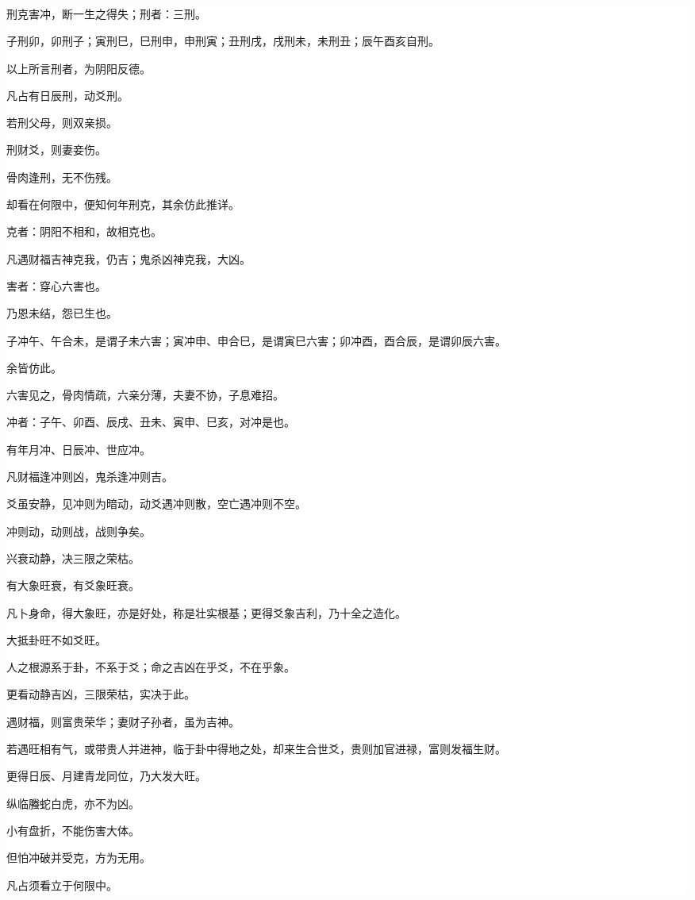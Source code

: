 刑克害冲，断一生之得失；刑者：三刑。

子刑卯，卯刑子；寅刑巳，巳刑申，申刑寅；丑刑戌，戌刑未，未刑丑；辰午酉亥自刑。

以上所言刑者，为阴阳反德。

凡占有日辰刑，动爻刑。

若刑父母，则双亲损。

刑财爻，则妻妾伤。

骨肉逢刑，无不伤残。

却看在何限中，便知何年刑克，其余仿此推详。

克者：阴阳不相和，故相克也。

凡遇财福吉神克我，仍吉；鬼杀凶神克我，大凶。

害者：穿心六害也。

乃恩未结，怨已生也。

子冲午、午合未，是谓子未六害；寅冲申、申合巳，是谓寅巳六害；卯冲酉，酉合辰，是谓卯辰六害。

余皆仿此。

六害见之，骨肉情疏，六亲分薄，夫妻不协，子息难招。

冲者：子午、卯酉、辰戌、丑未、寅申、巳亥，对冲是也。

有年月冲、日辰冲、世应冲。

凡财福逢冲则凶，鬼杀逢冲则吉。

爻虽安静，见冲则为暗动，动爻遇冲则散，空亡遇冲则不空。

冲则动，动则战，战则争矣。

兴衰动静，决三限之荣枯。

有大象旺衰，有爻象旺衰。

凡卜身命，得大象旺，亦是好处，称是壮实根基；更得爻象吉利，乃十全之造化。

大抵卦旺不如爻旺。

人之根源系于卦，不系于爻；命之吉凶在乎爻，不在乎象。

更看动静吉凶，三限荣枯，实决于此。

遇财福，则富贵荣华；妻财子孙者，虽为吉神。

若遇旺相有气，或带贵人并进神，临于卦中得地之处，却来生合世爻，贵则加官进禄，富则发福生财。

更得日辰、月建青龙同位，乃大发大旺。

纵临螣蛇白虎，亦不为凶。

小有盘折，不能伤害大体。

但怕冲破并受克，方为无用。

凡占须看立于何限中。
